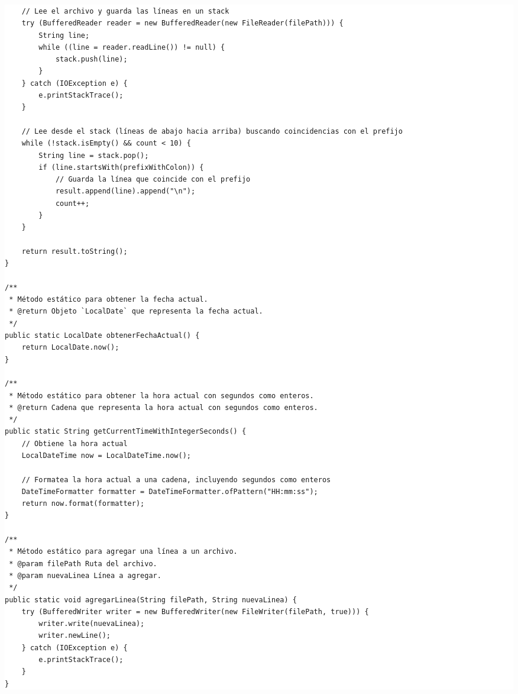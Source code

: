         // Lee el archivo y guarda las líneas en un stack
        try (BufferedReader reader = new BufferedReader(new FileReader(filePath))) {
            String line;
            while ((line = reader.readLine()) != null) {
                stack.push(line);
            }
        } catch (IOException e) {
            e.printStackTrace();
        }

        // Lee desde el stack (líneas de abajo hacia arriba) buscando coincidencias con el prefijo
        while (!stack.isEmpty() && count < 10) {
            String line = stack.pop();
            if (line.startsWith(prefixWithColon)) {
                // Guarda la línea que coincide con el prefijo
                result.append(line).append("\n");
                count++;
            }
        }

        return result.toString();
    }
    
    /**
     * Método estático para obtener la fecha actual.
     * @return Objeto `LocalDate` que representa la fecha actual.
     */
    public static LocalDate obtenerFechaActual() {
        return LocalDate.now();
    }
    
    /**
     * Método estático para obtener la hora actual con segundos como enteros.
     * @return Cadena que representa la hora actual con segundos como enteros.
     */
    public static String getCurrentTimeWithIntegerSeconds() {
        // Obtiene la hora actual
        LocalDateTime now = LocalDateTime.now();
        
        // Formatea la hora actual a una cadena, incluyendo segundos como enteros
        DateTimeFormatter formatter = DateTimeFormatter.ofPattern("HH:mm:ss");
        return now.format(formatter);
    }
    
    /**
     * Método estático para agregar una línea a un archivo.
     * @param filePath Ruta del archivo.
     * @param nuevaLinea Línea a agregar.
     */
    public static void agregarLinea(String filePath, String nuevaLinea) {
        try (BufferedWriter writer = new BufferedWriter(new FileWriter(filePath, true))) {
            writer.write(nuevaLinea);
            writer.newLine();
        } catch (IOException e) {
            e.printStackTrace();
        }
    }
    